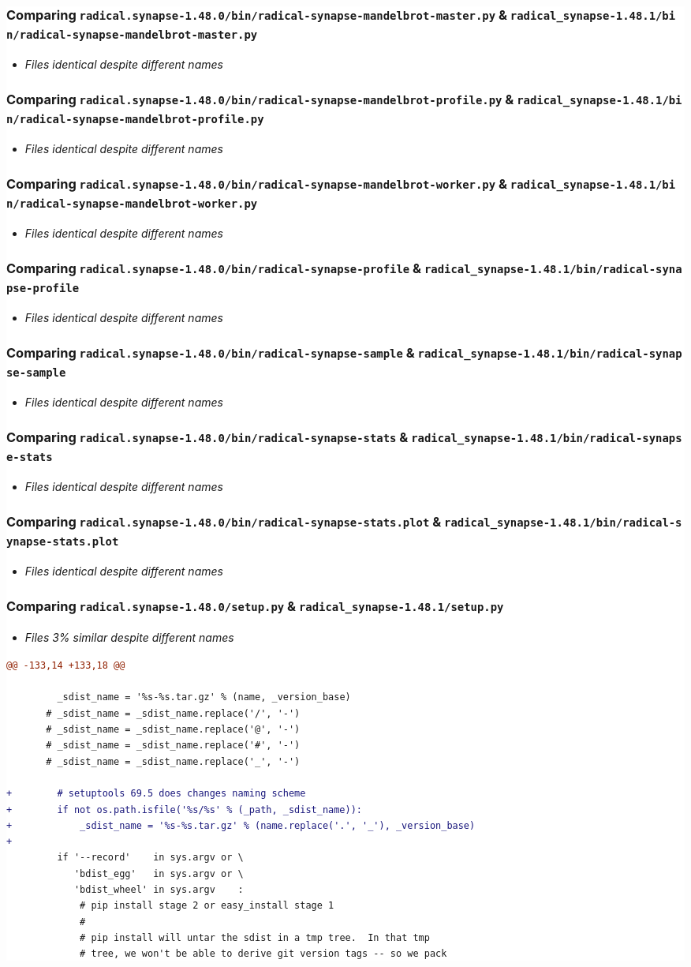 ### Comparing `radical.synapse-1.48.0/bin/radical-synapse-mandelbrot-master.py` & `radical_synapse-1.48.1/bin/radical-synapse-mandelbrot-master.py`

 * *Files identical despite different names*

### Comparing `radical.synapse-1.48.0/bin/radical-synapse-mandelbrot-profile.py` & `radical_synapse-1.48.1/bin/radical-synapse-mandelbrot-profile.py`

 * *Files identical despite different names*

### Comparing `radical.synapse-1.48.0/bin/radical-synapse-mandelbrot-worker.py` & `radical_synapse-1.48.1/bin/radical-synapse-mandelbrot-worker.py`

 * *Files identical despite different names*

### Comparing `radical.synapse-1.48.0/bin/radical-synapse-profile` & `radical_synapse-1.48.1/bin/radical-synapse-profile`

 * *Files identical despite different names*

### Comparing `radical.synapse-1.48.0/bin/radical-synapse-sample` & `radical_synapse-1.48.1/bin/radical-synapse-sample`

 * *Files identical despite different names*

### Comparing `radical.synapse-1.48.0/bin/radical-synapse-stats` & `radical_synapse-1.48.1/bin/radical-synapse-stats`

 * *Files identical despite different names*

### Comparing `radical.synapse-1.48.0/bin/radical-synapse-stats.plot` & `radical_synapse-1.48.1/bin/radical-synapse-stats.plot`

 * *Files identical despite different names*

### Comparing `radical.synapse-1.48.0/setup.py` & `radical_synapse-1.48.1/setup.py`

 * *Files 3% similar despite different names*

```diff
@@ -133,14 +133,18 @@
 
         _sdist_name = '%s-%s.tar.gz' % (name, _version_base)
       # _sdist_name = _sdist_name.replace('/', '-')
       # _sdist_name = _sdist_name.replace('@', '-')
       # _sdist_name = _sdist_name.replace('#', '-')
       # _sdist_name = _sdist_name.replace('_', '-')
 
+        # setuptools 69.5 does changes naming scheme
+        if not os.path.isfile('%s/%s' % (_path, _sdist_name)):
+            _sdist_name = '%s-%s.tar.gz' % (name.replace('.', '_'), _version_base)
+
         if '--record'    in sys.argv or \
            'bdist_egg'   in sys.argv or \
            'bdist_wheel' in sys.argv    :
             # pip install stage 2 or easy_install stage 1
             #
             # pip install will untar the sdist in a tmp tree.  In that tmp
             # tree, we won't be able to derive git version tags -- so we pack
```